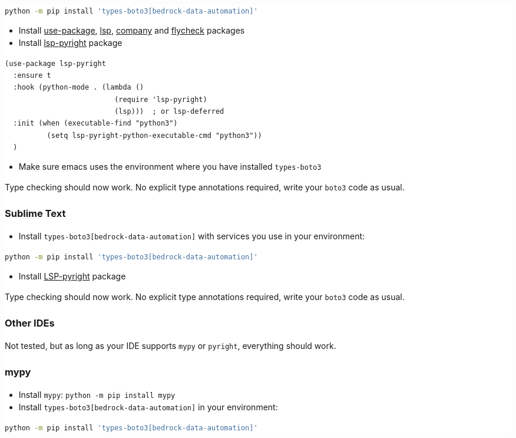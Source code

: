 ```bash
python -m pip install 'types-boto3[bedrock-data-automation]'
```

- Install [use-package](https://github.com/jwiegley/use-package),
  [lsp](https://github.com/emacs-lsp/lsp-mode/),
  [company](https://github.com/company-mode/company-mode) and
  [flycheck](https://github.com/flycheck/flycheck) packages
- Install [lsp-pyright](https://github.com/emacs-lsp/lsp-pyright) package

```elisp
(use-package lsp-pyright
  :ensure t
  :hook (python-mode . (lambda ()
                          (require 'lsp-pyright)
                          (lsp)))  ; or lsp-deferred
  :init (when (executable-find "python3")
          (setq lsp-pyright-python-executable-cmd "python3"))
  )
```

- Make sure emacs uses the environment where you have installed `types-boto3`

Type checking should now work. No explicit type annotations required, write
your `boto3` code as usual.

<a id="sublime-text"></a>

### Sublime Text

- Install `types-boto3[bedrock-data-automation]` with services you use in your
  environment:

```bash
python -m pip install 'types-boto3[bedrock-data-automation]'
```

- Install [LSP-pyright](https://github.com/sublimelsp/LSP-pyright) package

Type checking should now work. No explicit type annotations required, write
your `boto3` code as usual.

<a id="other-ides"></a>

### Other IDEs

Not tested, but as long as your IDE supports `mypy` or `pyright`, everything
should work.

<a id="mypy"></a>

### mypy

- Install `mypy`: `python -m pip install mypy`
- Install `types-boto3[bedrock-data-automation]` in your environment:

```bash
python -m pip install 'types-boto3[bedrock-data-automation]'
```
